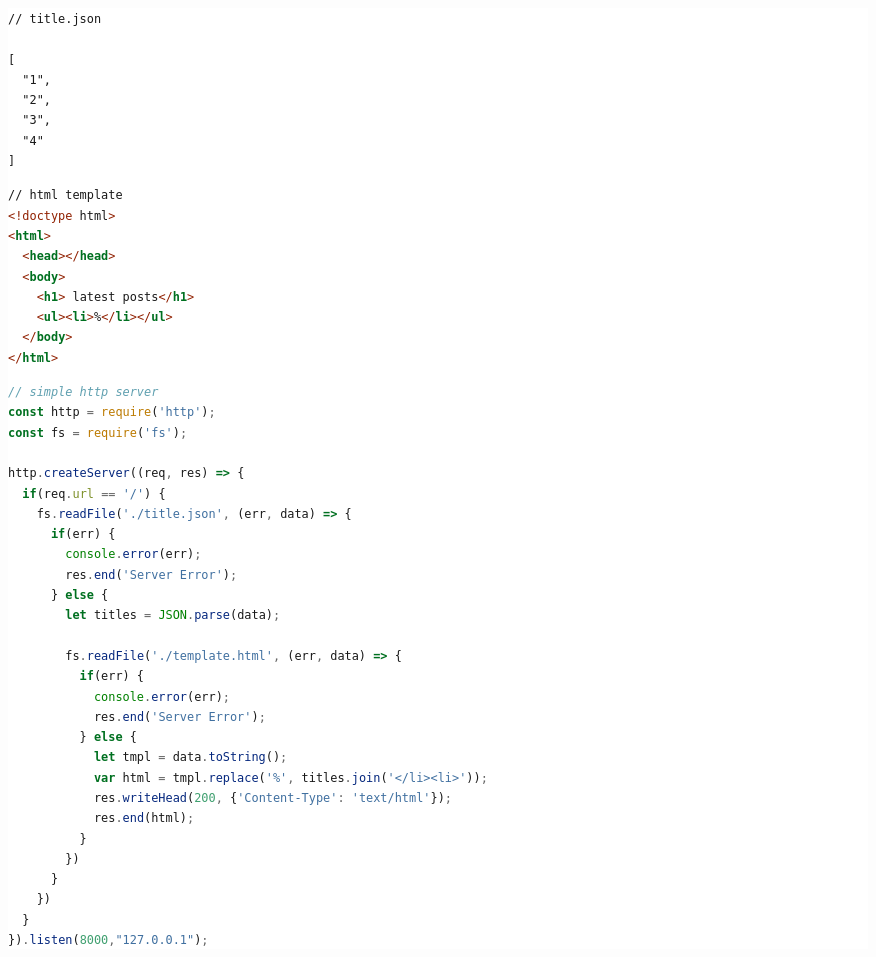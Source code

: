 ```
// title.json

[
  "1",
  "2",
  "3",
  "4"
]
```

```html
// html template
<!doctype html>
<html>
  <head></head>
  <body>
    <h1> latest posts</h1>
    <ul><li>%</li></ul>
  </body>
</html>
```

```js
// simple http server
const http = require('http');
const fs = require('fs');

http.createServer((req, res) => {
  if(req.url == '/') {
    fs.readFile('./title.json', (err, data) => {
      if(err) {
        console.error(err);
        res.end('Server Error');
      } else {
        let titles = JSON.parse(data);
        
        fs.readFile('./template.html', (err, data) => {
          if(err) {
            console.error(err);
            res.end('Server Error');
          } else {
            let tmpl = data.toString();
            var html = tmpl.replace('%', titles.join('</li><li>'));
            res.writeHead(200, {'Content-Type': 'text/html'});
            res.end(html);
          }
        })
      }
    })
  }
}).listen(8000,"127.0.0.1");
```
